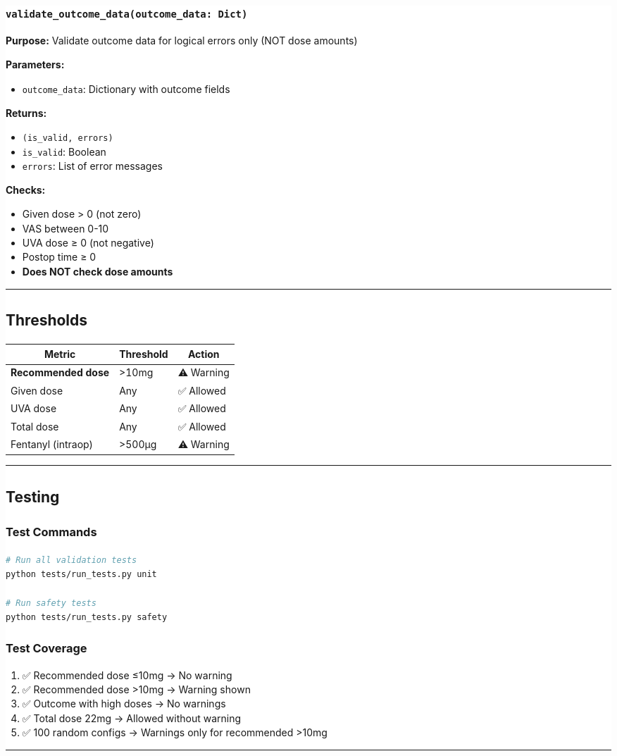 ### `validate_outcome_data(outcome_data: Dict)`
**Purpose:** Validate outcome data for logical errors only (NOT dose amounts)

**Parameters:**
- `outcome_data`: Dictionary with outcome fields

**Returns:**
- `(is_valid, errors)`
- `is_valid`: Boolean
- `errors`: List of error messages

**Checks:**
- Given dose > 0 (not zero)
- VAS between 0-10
- UVA dose ≥ 0 (not negative)
- Postop time ≥ 0
- **Does NOT check dose amounts**

---

## Thresholds

| Metric | Threshold | Action |
|--------|-----------|--------|
| **Recommended dose** | >10mg | ⚠️ Warning |
| Given dose | Any | ✅ Allowed |
| UVA dose | Any | ✅ Allowed |
| Total dose | Any | ✅ Allowed |
| Fentanyl (intraop) | >500µg | ⚠️ Warning |

---

## Testing

### Test Commands
```bash
# Run all validation tests
python tests/run_tests.py unit

# Run safety tests
python tests/run_tests.py safety
```

### Test Coverage
1. ✅ Recommended dose ≤10mg → No warning
2. ✅ Recommended dose >10mg → Warning shown
3. ✅ Outcome with high doses → No warnings
4. ✅ Total dose 22mg → Allowed without warning
5. ✅ 100 random configs → Warnings only for recommended >10mg

---